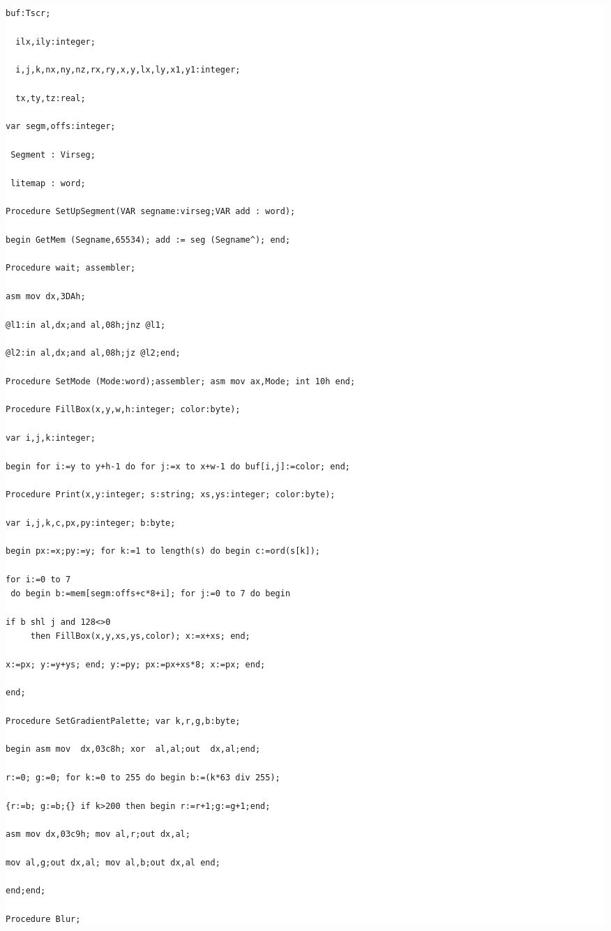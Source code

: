     buf:Tscr;
     
      ilx,ily:integer;
     
      i,j,k,nx,ny,nz,rx,ry,x,y,lx,ly,x1,y1:integer;
     
      tx,ty,tz:real;
     
    var segm,offs:integer;
     
     Segment : Virseg;
     
     litemap : word;
     
    Procedure SetUpSegment(VAR segname:virseg;VAR add : word);
     
    begin GetMem (Segname,65534); add := seg (Segname^); end;
     
    Procedure wait; assembler;
     
    asm mov dx,3DAh;
     
    @l1:in al,dx;and al,08h;jnz @l1;
     
    @l2:in al,dx;and al,08h;jz @l2;end;
     
    Procedure SetMode (Mode:word);assembler; asm mov ax,Mode; int 10h end;
     
    Procedure FillBox(x,y,w,h:integer; color:byte);
     
    var i,j,k:integer;
     
    begin for i:=y to y+h-1 do for j:=x to x+w-1 do buf[i,j]:=color; end;
     
    Procedure Print(x,y:integer; s:string; xs,ys:integer; color:byte);
     
    var i,j,k,c,px,py:integer; b:byte;
     
    begin px:=x;py:=y; for k:=1 to length(s) do begin c:=ord(s[k]);
     
    for i:=0 to 7
     do begin b:=mem[segm:offs+c*8+i]; for j:=0 to 7 do begin
     
    if b shl j and 128<>0 
         then FillBox(x,y,xs,ys,color); x:=x+xs; end;
     
    x:=px; y:=y+ys; end; y:=py; px:=px+xs*8; x:=px; end;
     
    end;
     
    Procedure SetGradientPalette; var k,r,g,b:byte;
     
    begin asm mov  dx,03c8h; xor  al,al;out  dx,al;end;
     
    r:=0; g:=0; for k:=0 to 255 do begin b:=(k*63 div 255);
     
    {r:=b; g:=b;{} if k>200 then begin r:=r+1;g:=g+1;end;
     
    asm mov dx,03c9h; mov al,r;out dx,al;
     
    mov al,g;out dx,al; mov al,b;out dx,al end;
     
    end;end;
     
    Procedure Blur;
     